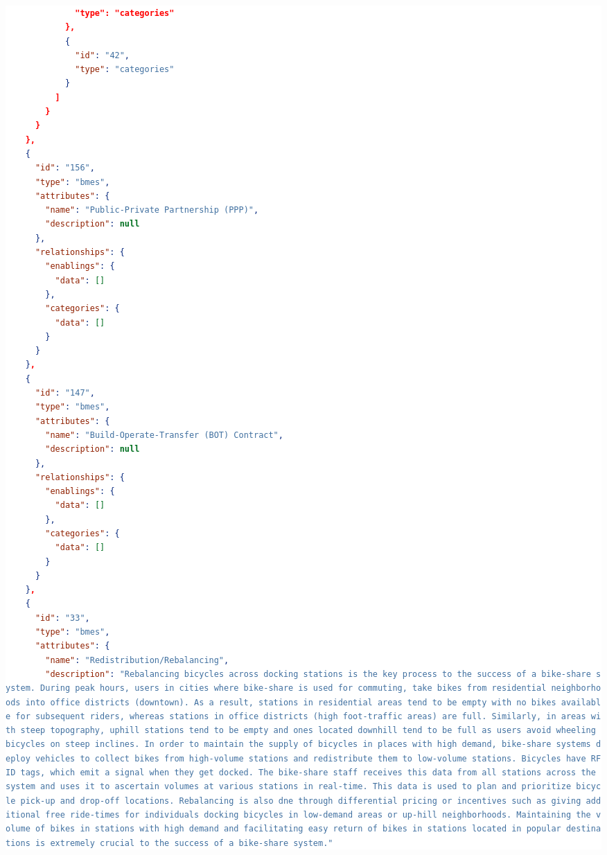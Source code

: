 ```json
              "type": "categories"
            },
            {
              "id": "42",
              "type": "categories"
            }
          ]
        }
      }
    },
    {
      "id": "156",
      "type": "bmes",
      "attributes": {
        "name": "Public-Private Partnership (PPP)",
        "description": null
      },
      "relationships": {
        "enablings": {
          "data": []
        },
        "categories": {
          "data": []
        }
      }
    },
    {
      "id": "147",
      "type": "bmes",
      "attributes": {
        "name": "Build-Operate-Transfer (BOT) Contract",
        "description": null
      },
      "relationships": {
        "enablings": {
          "data": []
        },
        "categories": {
          "data": []
        }
      }
    },
    {
      "id": "33",
      "type": "bmes",
      "attributes": {
        "name": "Redistribution/Rebalancing",
        "description": "Rebalancing bicycles across docking stations is the key process to the success of a bike-share system. During peak hours, users in cities where bike-share is used for commuting, take bikes from residential neighborhoods into office districts (downtown). As a result, stations in residential areas tend to be empty with no bikes available for subsequent riders, whereas stations in office districts (high foot-traffic areas) are full. Similarly, in areas with steep topography, uphill stations tend to be empty and ones located downhill tend to be full as users avoid wheeling bicycles on steep inclines. In order to maintain the supply of bicycles in places with high demand, bike-share systems deploy vehicles to collect bikes from high-volume stations and redistribute them to low-volume stations. Bicycles have RFID tags, which emit a signal when they get docked. The bike-share staff receives this data from all stations across the system and uses it to ascertain volumes at various stations in real-time. This data is used to plan and prioritize bicycle pick-up and drop-off locations. Rebalancing is also dne through differential pricing or incentives such as giving additional free ride-times for individuals docking bicycles in low-demand areas or up-hill neighborhoods. Maintaining the volume of bikes in stations with high demand and facilitating easy return of bikes in stations located in popular destinations is extremely crucial to the success of a bike-share system."
```